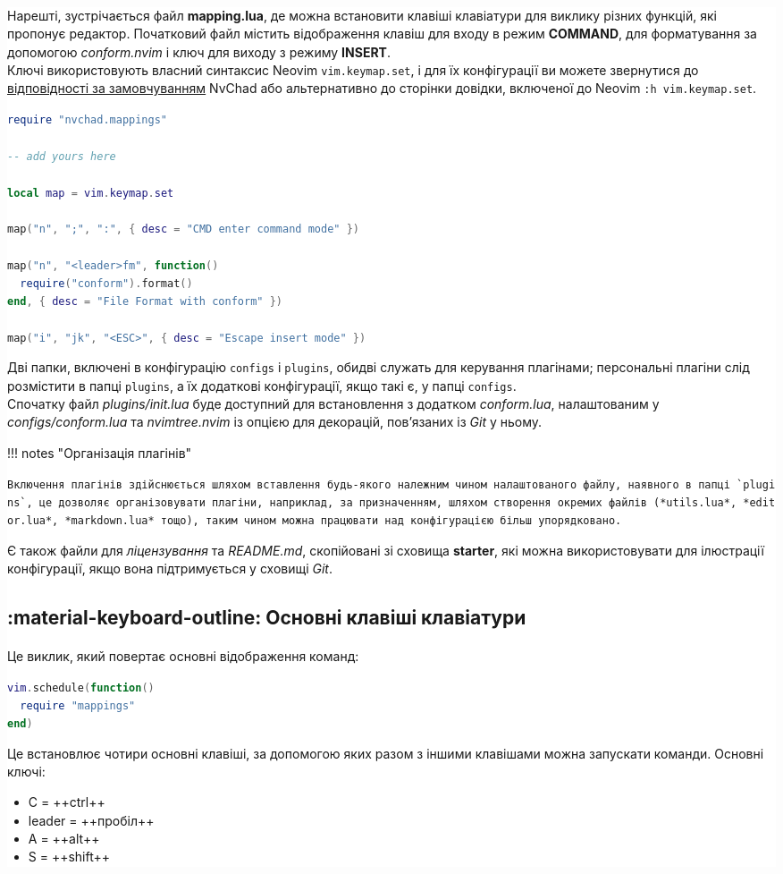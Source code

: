 Нарешті, зустрічається файл **mapping.lua**, де можна встановити клавіші клавіатури для виклику різних функцій, які пропонує редактор. Початковий файл містить відображення клавіш для входу в режим **COMMAND**, для форматування за допомогою *conform.nvim* і ключ для виходу з режиму **INSERT**.  
Ключі використовують власний синтаксис Neovim `vim.keymap.set`, і для їх конфігурації ви можете звернутися до [відповідності за замовчуванням](https://github.com/NvChad/NvChad/blob/v2.5/lua/nvchad/mappings.lua) NvChad або альтернативно до сторінки довідки, включеної до Neovim `:h vim.keymap.set`.

```lua
require "nvchad.mappings"

-- add yours here

local map = vim.keymap.set

map("n", ";", ":", { desc = "CMD enter command mode" })

map("n", "<leader>fm", function()
  require("conform").format()
end, { desc = "File Format with conform" })

map("i", "jk", "<ESC>", { desc = "Escape insert mode" })
```

Дві папки, включені в конфігурацію `configs` і `plugins`, обидві служать для керування плагінами; персональні плагіни слід розмістити в папці `plugins`, а їх додаткові конфігурації, якщо такі є, у папці `configs`.  
Спочатку файл *plugins/init.lua* буде доступний для встановлення з додатком *conform.lua*, налаштованим у *configs/conform.lua* та *nvimtree.nvim* із опцією для декорацій, пов’язаних із *Git* у ньому.

!!! notes "Організація плагінів"

    Включення плагінів здійснюється шляхом вставлення будь-якого належним чином налаштованого файлу, наявного в папці `plugins`, це дозволяє організовувати плагіни, наприклад, за призначенням, шляхом створення окремих файлів (*utils.lua*, *editor.lua*, *markdown.lua* тощо), таким чином можна працювати над конфігурацією більш упорядковано.

Є також файли для *ліцензування* та *README.md*, скопійовані зі сховища **starter**, які можна використовувати для ілюстрації конфігурації, якщо вона підтримується у сховищі *Git*.

## :material-keyboard-outline: Основні клавіші клавіатури

Це виклик, який повертає основні відображення команд:

```lua
vim.schedule(function()
  require "mappings"
end)
```

Це встановлює чотири основні клавіші, за допомогою яких разом з іншими клавішами можна запускати команди. Основні ключі:

* C = ++ctrl++
* leader = ++пробіл++
* A = ++alt++
* S = ++shift++
